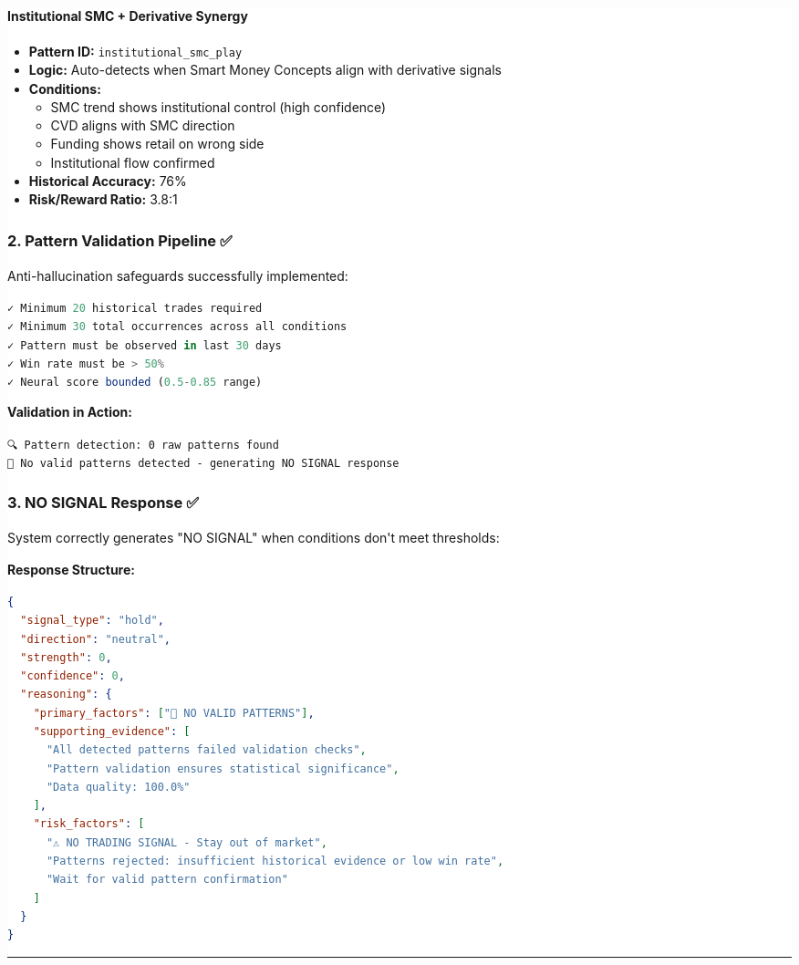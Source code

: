 #### Institutional SMC + Derivative Synergy
- **Pattern ID:** `institutional_smc_play`
- **Logic:** Auto-detects when Smart Money Concepts align with derivative signals
- **Conditions:**
  - SMC trend shows institutional control (high confidence)
  - CVD aligns with SMC direction
  - Funding shows retail on wrong side
  - Institutional flow confirmed
- **Historical Accuracy:** 76%
- **Risk/Reward Ratio:** 3.8:1

### 2. Pattern Validation Pipeline ✅

Anti-hallucination safeguards successfully implemented:

```typescript
✓ Minimum 20 historical trades required
✓ Minimum 30 total occurrences across all conditions
✓ Pattern must be observed in last 30 days
✓ Win rate must be > 50%
✓ Neural score bounded (0.5-0.85 range)
```

**Validation in Action:**
```
🔍 Pattern detection: 0 raw patterns found
🚫 No valid patterns detected - generating NO SIGNAL response
```

### 3. NO SIGNAL Response ✅

System correctly generates "NO SIGNAL" when conditions don't meet thresholds:

**Response Structure:**
```json
{
  "signal_type": "hold",
  "direction": "neutral",
  "strength": 0,
  "confidence": 0,
  "reasoning": {
    "primary_factors": ["🚫 NO VALID PATTERNS"],
    "supporting_evidence": [
      "All detected patterns failed validation checks",
      "Pattern validation ensures statistical significance",
      "Data quality: 100.0%"
    ],
    "risk_factors": [
      "⚠️ NO TRADING SIGNAL - Stay out of market",
      "Patterns rejected: insufficient historical evidence or low win rate",
      "Wait for valid pattern confirmation"
    ]
  }
}
```

---